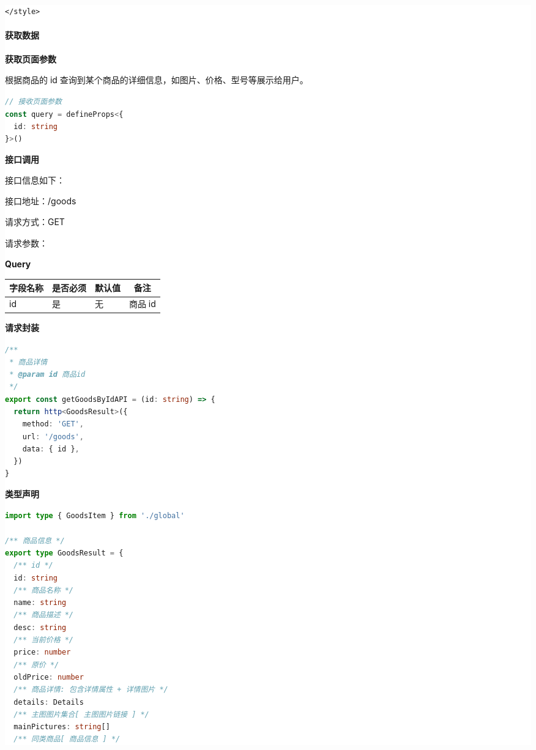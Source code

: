 ```vue
</style>
```

#### 获取数据

**获取页面参数**

根据商品的 id 查询到某个商品的详细信息，如图片、价格、型号等展示给用户。

```ts
// 接收页面参数
const query = defineProps<{
  id: string
}>()
```

**接口调用**

接口信息如下：

接口地址：/goods

请求方式：GET

请求参数：

**Query**

| 字段名称 | 是否必须 | 默认值 | 备注    |
| -------- | -------- | ------ | ------- |
| id       | 是       | 无     | 商品 id |

**请求封装**

```ts
/**
 * 商品详情
 * @param id 商品id
 */
export const getGoodsByIdAPI = (id: string) => {
  return http<GoodsResult>({
    method: 'GET',
    url: '/goods',
    data: { id },
  })
}
```

**类型声明**

```ts
import type { GoodsItem } from './global'

/** 商品信息 */
export type GoodsResult = {
  /** id */
  id: string
  /** 商品名称 */
  name: string
  /** 商品描述 */
  desc: string
  /** 当前价格 */
  price: number
  /** 原价 */
  oldPrice: number
  /** 商品详情: 包含详情属性 + 详情图片 */
  details: Details
  /** 主图图片集合[ 主图图片链接 ] */
  mainPictures: string[]
  /** 同类商品[ 商品信息 ] */
```